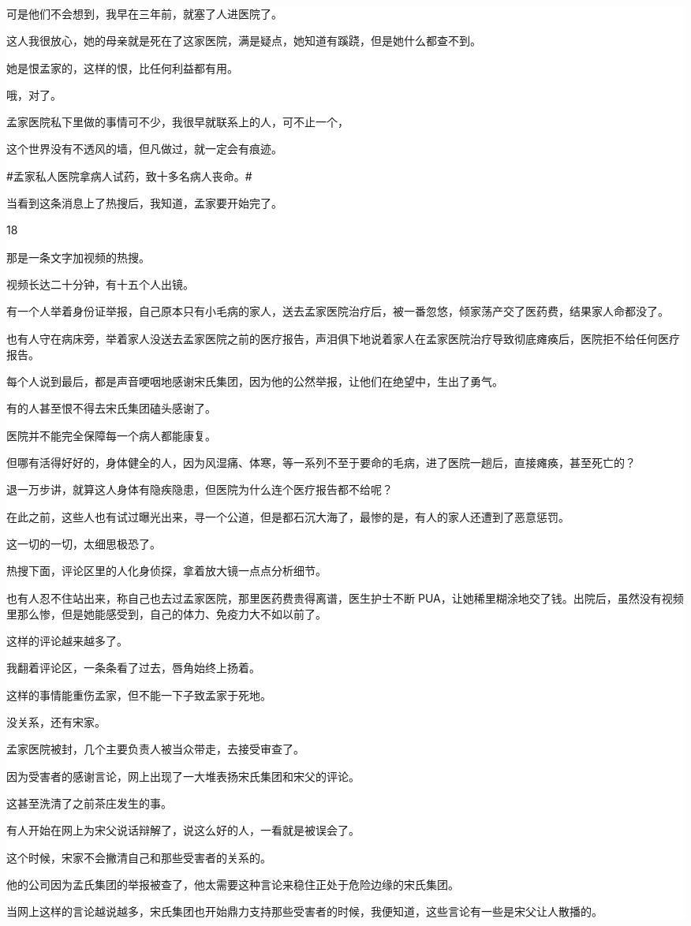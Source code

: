 可是他们不会想到，我早在三年前，就塞了人进医院了。

这人我很放心，她的母亲就是死在了这家医院，满是疑点，她知道有蹊跷，但是她什么都查不到。

她是恨孟家的，这样的恨，比任何利益都有用。

哦，对了。

孟家医院私下里做的事情可不少，我很早就联系上的人，可不止一个，

这个世界没有不透风的墙，但凡做过，就一定会有痕迹。

#孟家私人医院拿病人试药，致十多名病人丧命。#

当看到这条消息上了热搜后，我知道，孟家要开始完了。

18

那是一条文字加视频的热搜。

视频长达二十分钟，有十五个人出镜。

有一个人举着身份证举报，自己原本只有小毛病的家人，送去孟家医院治疗后，被一番忽悠，倾家荡产交了医药费，结果家人命都没了。

也有人守在病床旁，举着家人没送去孟家医院之前的医疗报告，声泪俱下地说着家人在孟家医院治疗导致彻底瘫痪后，医院拒不给任何医疗报告。

每个人说到最后，都是声音哽咽地感谢宋氏集团，因为他的公然举报，让他们在绝望中，生出了勇气。

有的人甚至恨不得去宋氏集团磕头感谢了。

医院并不能完全保障每一个病人都能康复。

但哪有活得好好的，身体健全的人，因为风湿痛、体寒，等一系列不至于要命的毛病，进了医院一趟后，直接瘫痪，甚至死亡的？

退一万步讲，就算这人身体有隐疾隐患，但医院为什么连个医疗报告都不给呢？

在此之前，这些人也有试过曝光出来，寻一个公道，但是都石沉大海了，最惨的是，有人的家人还遭到了恶意惩罚。

这一切的一切，太细思极恐了。

热搜下面，评论区里的人化身侦探，拿着放大镜一点点分析细节。

也有人忍不住站出来，称自己也去过孟家医院，那里医药费贵得离谱，医生护士不断 PUA，让她稀里糊涂地交了钱。出院后，虽然没有视频里那么惨，但是她能感受到，自己的体力、免疫力大不如以前了。

这样的评论越来越多了。

我翻着评论区，一条条看了过去，唇角始终上扬着。

这样的事情能重伤孟家，但不能一下子致孟家于死地。

没关系，还有宋家。

孟家医院被封，几个主要负责人被当众带走，去接受审查了。

因为受害者的感谢言论，网上出现了一大堆表扬宋氏集团和宋父的评论。

这甚至洗清了之前茶庄发生的事。

有人开始在网上为宋父说话辩解了，说这么好的人，一看就是被误会了。

这个时候，宋家不会撇清自己和那些受害者的关系的。

他的公司因为孟氏集团的举报被查了，他太需要这种言论来稳住正处于危险边缘的宋氏集团。

当网上这样的言论越说越多，宋氏集团也开始鼎力支持那些受害者的时候，我便知道，这些言论有一些是宋父让人散播的。
